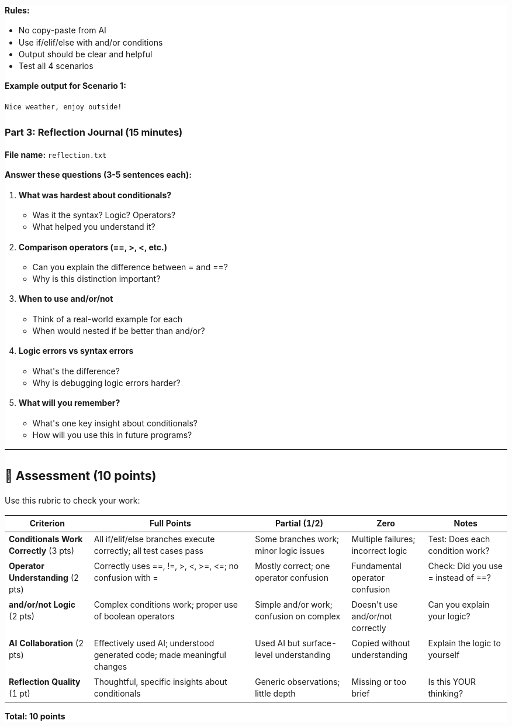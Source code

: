 **Rules:**
- No copy-paste from AI
- Use if/elif/else with and/or conditions
- Output should be clear and helpful
- Test all 4 scenarios

**Example output for Scenario 1:**
```
Nice weather, enjoy outside!
```

### Part 3: Reflection Journal (15 minutes)

**File name:** `reflection.txt`

**Answer these questions (3-5 sentences each):**

1. **What was hardest about conditionals?**
   - Was it the syntax? Logic? Operators?
   - What helped you understand it?

2. **Comparison operators (==, >, <, etc.)**
   - Can you explain the difference between = and ==?
   - Why is this distinction important?

3. **When to use and/or/not**
   - Think of a real-world example for each
   - When would nested if be better than and/or?

4. **Logic errors vs syntax errors**
   - What's the difference?
   - Why is debugging logic errors harder?

5. **What will you remember?**
   - What's one key insight about conditionals?
   - How will you use this in future programs?

---

## 🧭 Assessment (10 points)

Use this rubric to check your work:

| Criterion | Full Points | Partial (1/2) | Zero | Notes |
|-----------|-------------|---------------|------|-------|
| **Conditionals Work Correctly** (3 pts) | All if/elif/else branches execute correctly; all test cases pass | Some branches work; minor logic issues | Multiple failures; incorrect logic | Test: Does each condition work? |
| **Operator Understanding** (2 pts) | Correctly uses ==, !=, >, <, >=, <=; no confusion with = | Mostly correct; one operator confusion | Fundamental operator confusion | Check: Did you use = instead of ==? |
| **and/or/not Logic** (2 pts) | Complex conditions work; proper use of boolean operators | Simple and/or work; confusion on complex | Doesn't use and/or/not correctly | Can you explain your logic? |
| **AI Collaboration** (2 pts) | Effectively used AI; understood generated code; made meaningful changes | Used AI but surface-level understanding | Copied without understanding | Explain the logic to yourself |
| **Reflection Quality** (1 pt) | Thoughtful, specific insights about conditionals | Generic observations; little depth | Missing or too brief | Is this YOUR thinking? |

**Total: 10 points**
